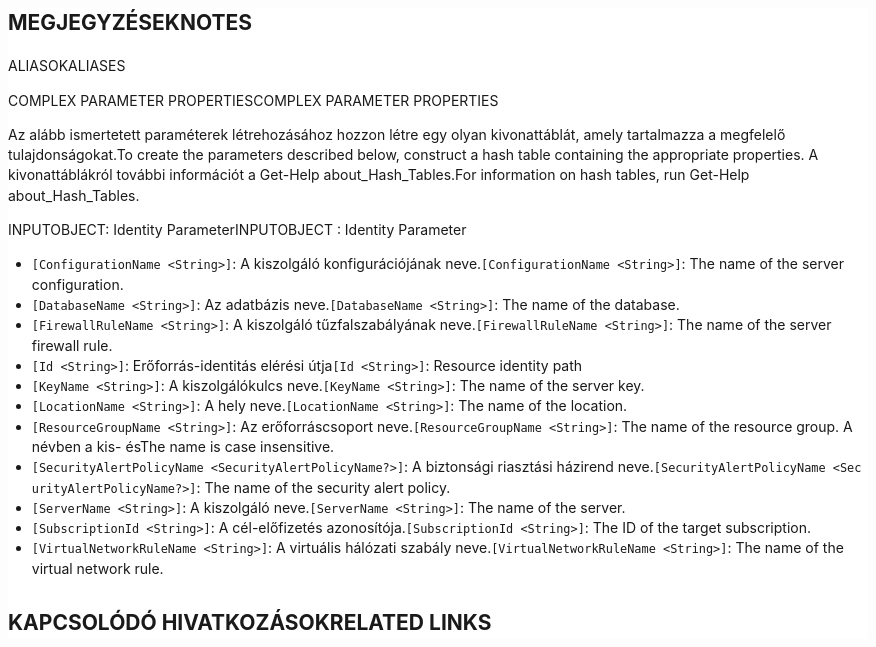 ## <span data-ttu-id="cbfa9-146">MEGJEGYZÉSEK</span><span class="sxs-lookup"><span data-stu-id="cbfa9-146">NOTES</span></span>

<span data-ttu-id="cbfa9-147">ALIASOK</span><span class="sxs-lookup"><span data-stu-id="cbfa9-147">ALIASES</span></span>

<span data-ttu-id="cbfa9-148">COMPLEX PARAMETER PROPERTIES</span><span class="sxs-lookup"><span data-stu-id="cbfa9-148">COMPLEX PARAMETER PROPERTIES</span></span>

<span data-ttu-id="cbfa9-149">Az alább ismertetett paraméterek létrehozásához hozzon létre egy olyan kivonattáblát, amely tartalmazza a megfelelő tulajdonságokat.</span><span class="sxs-lookup"><span data-stu-id="cbfa9-149">To create the parameters described below, construct a hash table containing the appropriate properties.</span></span> <span data-ttu-id="cbfa9-150">A kivonattáblákról további információt a Get-Help about_Hash_Tables.</span><span class="sxs-lookup"><span data-stu-id="cbfa9-150">For information on hash tables, run Get-Help about_Hash_Tables.</span></span>


<span data-ttu-id="cbfa9-151">INPUTOBJECT: <IMySqlIdentity> Identity Parameter</span><span class="sxs-lookup"><span data-stu-id="cbfa9-151">INPUTOBJECT <IMySqlIdentity>: Identity Parameter</span></span>
  - <span data-ttu-id="cbfa9-152">`[ConfigurationName <String>]`: A kiszolgáló konfigurációjának neve.</span><span class="sxs-lookup"><span data-stu-id="cbfa9-152">`[ConfigurationName <String>]`: The name of the server configuration.</span></span>
  - <span data-ttu-id="cbfa9-153">`[DatabaseName <String>]`: Az adatbázis neve.</span><span class="sxs-lookup"><span data-stu-id="cbfa9-153">`[DatabaseName <String>]`: The name of the database.</span></span>
  - <span data-ttu-id="cbfa9-154">`[FirewallRuleName <String>]`: A kiszolgáló tűzfalszabályának neve.</span><span class="sxs-lookup"><span data-stu-id="cbfa9-154">`[FirewallRuleName <String>]`: The name of the server firewall rule.</span></span>
  - <span data-ttu-id="cbfa9-155">`[Id <String>]`: Erőforrás-identitás elérési útja</span><span class="sxs-lookup"><span data-stu-id="cbfa9-155">`[Id <String>]`: Resource identity path</span></span>
  - <span data-ttu-id="cbfa9-156">`[KeyName <String>]`: A kiszolgálókulcs neve.</span><span class="sxs-lookup"><span data-stu-id="cbfa9-156">`[KeyName <String>]`: The name of the server key.</span></span>
  - <span data-ttu-id="cbfa9-157">`[LocationName <String>]`: A hely neve.</span><span class="sxs-lookup"><span data-stu-id="cbfa9-157">`[LocationName <String>]`: The name of the location.</span></span>
  - <span data-ttu-id="cbfa9-158">`[ResourceGroupName <String>]`: Az erőforráscsoport neve.</span><span class="sxs-lookup"><span data-stu-id="cbfa9-158">`[ResourceGroupName <String>]`: The name of the resource group.</span></span> <span data-ttu-id="cbfa9-159">A névben a kis- és</span><span class="sxs-lookup"><span data-stu-id="cbfa9-159">The name is case insensitive.</span></span>
  - <span data-ttu-id="cbfa9-160">`[SecurityAlertPolicyName <SecurityAlertPolicyName?>]`: A biztonsági riasztási házirend neve.</span><span class="sxs-lookup"><span data-stu-id="cbfa9-160">`[SecurityAlertPolicyName <SecurityAlertPolicyName?>]`: The name of the security alert policy.</span></span>
  - <span data-ttu-id="cbfa9-161">`[ServerName <String>]`: A kiszolgáló neve.</span><span class="sxs-lookup"><span data-stu-id="cbfa9-161">`[ServerName <String>]`: The name of the server.</span></span>
  - <span data-ttu-id="cbfa9-162">`[SubscriptionId <String>]`: A cél-előfizetés azonosítója.</span><span class="sxs-lookup"><span data-stu-id="cbfa9-162">`[SubscriptionId <String>]`: The ID of the target subscription.</span></span>
  - <span data-ttu-id="cbfa9-163">`[VirtualNetworkRuleName <String>]`: A virtuális hálózati szabály neve.</span><span class="sxs-lookup"><span data-stu-id="cbfa9-163">`[VirtualNetworkRuleName <String>]`: The name of the virtual network rule.</span></span>

## <span data-ttu-id="cbfa9-164">KAPCSOLÓDÓ HIVATKOZÁSOK</span><span class="sxs-lookup"><span data-stu-id="cbfa9-164">RELATED LINKS</span></span>

